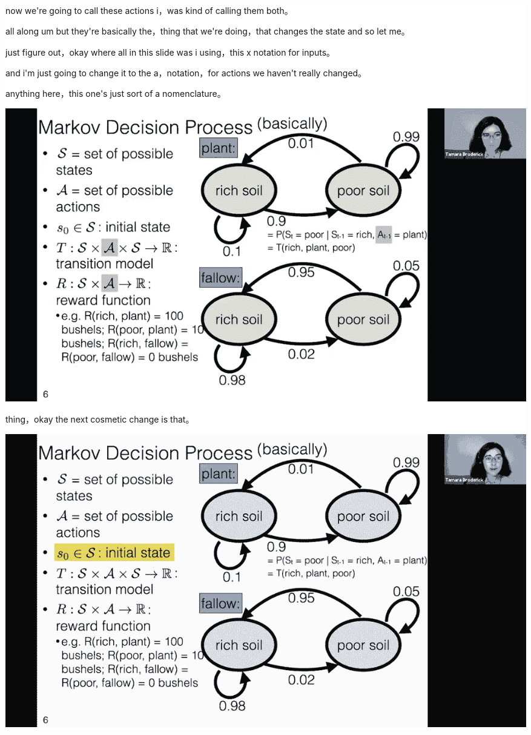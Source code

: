 now we're going to call these actions i，was kind of calling them both。

all along um but they're basically the，thing that we're doing，that changes the state and so let me。

just figure out，okay where all in this slide was i using，this x notation for inputs。

and i'm just going to change it to the a，notation，for actions we haven't really changed。

anything here，this one's just sort of a nomenclature。



![](img/2220f93cadcaca2dfe0e327d8d583653_101.png)

thing，okay the next cosmetic change is that。

![](img/2220f93cadcaca2dfe0e327d8d583653_103.png)
